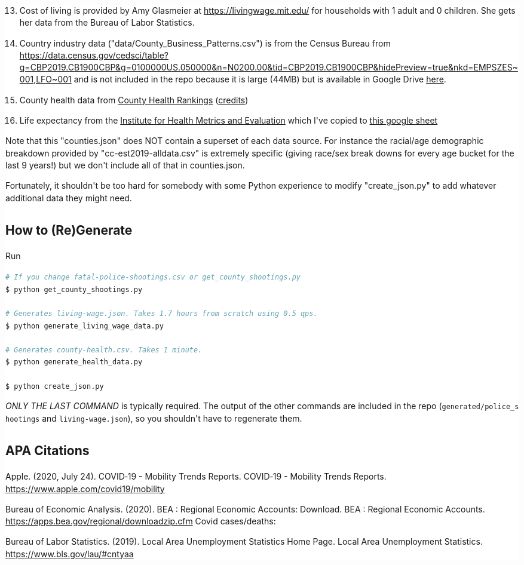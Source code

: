13. Cost of living is provided by Amy Glasmeier at https://livingwage.mit.edu/ for households with 1 adult and 0 children.  She gets her data from the Bureau of Labor Statistics.

14. Country industry data ("data/County_Business_Patterns.csv") is from the Census Bureau from https://data.census.gov/cedsci/table?q=CBP2019.CB1900CBP&g=0100000US.050000&n=N0200.00&tid=CBP2019.CB1900CBP&hidePreview=true&nkd=EMPSZES~001,LFO~001 and is not included in the repo because it is large (44MB) but is available in Google Drive [here](https://drive.google.com/file/d/1QIDt6uNEARaNrQK0db0jrMsVgY27soWs/view?usp=sharing).

15. County health data from [County Health Rankings](https://www.countyhealthrankings.org) ([credits](https://www.countyhealthrankings.org/credits))

16. Life expectancy from the [Institute for Health Metrics and Evaluation](http://ghdx.healthdata.org/us-data) which I've copied to [this google sheet](https://docs.google.com/spreadsheets/d/14Z6waBMXiKBTRjYkCHo_HsIaXpwjVgfU/edit?usp=sharing&ouid=112327010154857432489&rtpof=true&sd=true)

Note that this "counties.json" does NOT contain a superset of each data source.  For instance the racial/age demographic breakdown provided by "cc-est2019-alldata.csv" is extremely specific (giving race/sex break downs for every age bucket for the last 9 years!) but we don't include all of that in counties.json.

Fortunately, it shouldn't be too hard for somebody with some Python experience to modify "create_json.py" to add whatever additional data they might need.

## How to (Re)Generate

Run

```Bash
# If you change fatal-police-shootings.csv or get_county_shootings.py
$ python get_county_shootings.py

# Generates living-wage.json. Takes 1.7 hours from scratch using 0.5 qps.
$ python generate_living_wage_data.py

# Generates county-health.csv. Takes 1 minute.
$ python generate_health_data.py

$ python create_json.py
```

*ONLY THE LAST COMMAND* is typically required.  The output of the other commands are included in the repo (`generated/police_shootings` and `living-wage.json`), so you shouldn't have to regenerate them.

## APA Citations

Apple. (2020, July 24). COVID‑19 - Mobility Trends Reports. COVID‑19 - Mobility Trends Reports. https://www.apple.com/covid19/mobility

Bureau of Economic Analysis. (2020). BEA : Regional Economic Accounts: Download. BEA : Regional Economic Accounts. https://apps.bea.gov/regional/downloadzip.cfm
Covid cases/deaths:

Bureau of Labor Statistics. (2019). Local Area Unemployment Statistics Home Page. Local Area Unemployment Statistics. https://www.bls.gov/lau/#cntyaa
